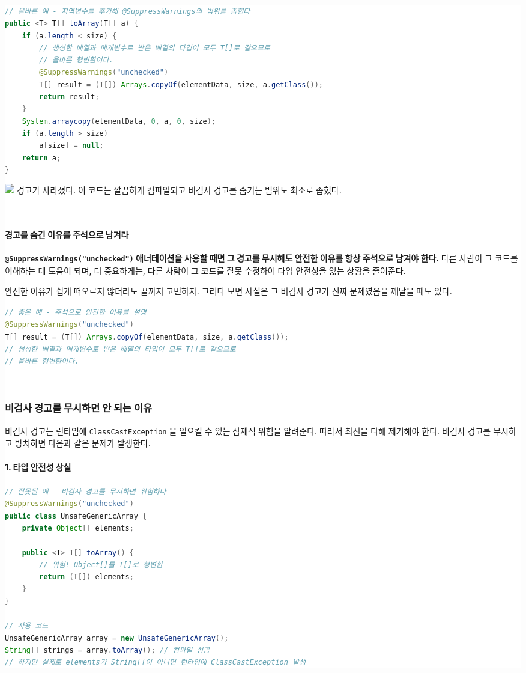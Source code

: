 ```java
// 올바른 예 - 지역변수를 추가해 @SuppressWarnings의 범위를 좁힌다
public <T> T[] toArray(T[] a) {
    if (a.length < size) {
        // 생성한 배열과 매개변수로 받은 배열의 타입이 모두 T[]로 같으므로
        // 올바른 형변환이다.
        @SuppressWarnings("unchecked") 
        T[] result = (T[]) Arrays.copyOf(elementData, size, a.getClass());
        return result;
    }
    System.arraycopy(elementData, 0, a, 0, size);
    if (a.length > size)
        a[size] = null;
    return a;
}
```

![](https://velog.velcdn.com/images/kguswo/post/3bd9fb1d-d909-4bb9-b7cc-f4937f7339d2/image.png)
경고가 사라졌다. 이 코드는 깔끔하게 컴파일되고 비검사 경고를 숨기는 범위도 최소로 좁혔다.

<br/>

#### 경고를 숨긴 이유를 주석으로 남겨라

**`@SuppressWarnings("unchecked")` 애너테이션을 사용할 때면 그 경고를 무시해도 안전한 이유를 항상 주석으로 남겨야 한다.** 다른 사람이 그 코드를 이해하는 데 도움이 되며, 더 중요하게는, 다른 사람이 그 코드를 잘못 수정하여 타입 안전성을 잃는 상황을 줄여준다.

안전한 이유가 쉽게 떠오르지 않더라도 끝까지 고민하자. 그러다 보면 사실은 그 비검사 경고가 진짜 문제였음을 깨달을 때도 있다.

```java
// 좋은 예 - 주석으로 안전한 이유를 설명
@SuppressWarnings("unchecked")
T[] result = (T[]) Arrays.copyOf(elementData, size, a.getClass());
// 생성한 배열과 매개변수로 받은 배열의 타입이 모두 T[]로 같으므로
// 올바른 형변환이다.
```

<br/>

### 비검사 경고를 무시하면 안 되는 이유

비검사 경고는 런타임에 `ClassCastException` 을 일으킬 수 있는 잠재적 위험을 알려준다. 따라서 최선을 다해 제거해야 한다. 비검사 경고를 무시하고 방치하면 다음과 같은 문제가 발생한다.

#### 1. 타입 안전성 상실

```java
// 잘못된 예 - 비검사 경고를 무시하면 위험하다
@SuppressWarnings("unchecked")
public class UnsafeGenericArray {
    private Object[] elements;
    
    public <T> T[] toArray() {
        // 위험! Object[]를 T[]로 형변환
        return (T[]) elements;
    }
}

// 사용 코드
UnsafeGenericArray array = new UnsafeGenericArray();
String[] strings = array.toArray(); // 컴파일 성공
// 하지만 실제로 elements가 String[]이 아니면 런타임에 ClassCastException 발생
```
